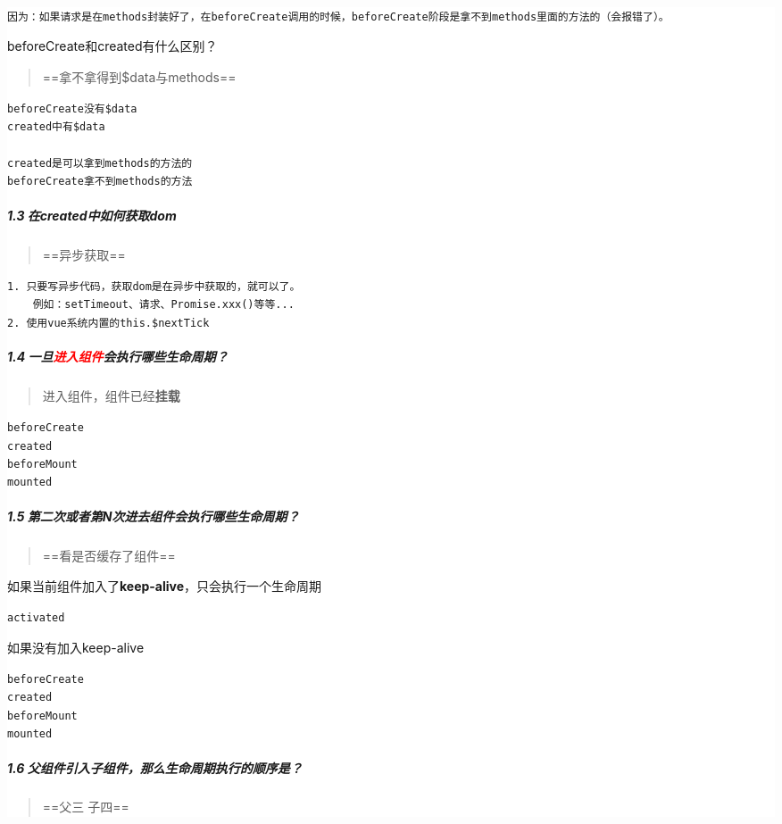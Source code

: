```
因为：如果请求是在methods封装好了，在beforeCreate调用的时候，beforeCreate阶段是拿不到methods里面的方法的（会报错了）。
```

beforeCreate和created有什么区别？

> ==拿不拿得到$data与methods==

```
beforeCreate没有$data
created中有$data

created是可以拿到methods的方法的
beforeCreate拿不到methods的方法
```

##### 	1.3 在created中如何获取dom

> ==异步获取==

```
1. 只要写异步代码，获取dom是在异步中获取的，就可以了。
	例如：setTimeout、请求、Promise.xxx()等等...
2. 使用vue系统内置的this.$nextTick
```

##### 	1.4 一旦<font color=red>进入组件</font>会执行哪些生命周期？

> 进入组件，组件已经**挂载**

```
beforeCreate
created
beforeMount
mounted
```

##### 	1.5 第二次或者第N次进去组件会执行哪些生命周期？

> ==看是否缓存了组件==

如果当前组件加入了**keep-alive**，只会执行一个生命周期

```
activated
```

如果没有加入keep-alive

```
beforeCreate
created
beforeMount
mounted
```

##### 	1.6 父组件引入子组件，那么生命周期执行的顺序是？

> ==父三 子四==
